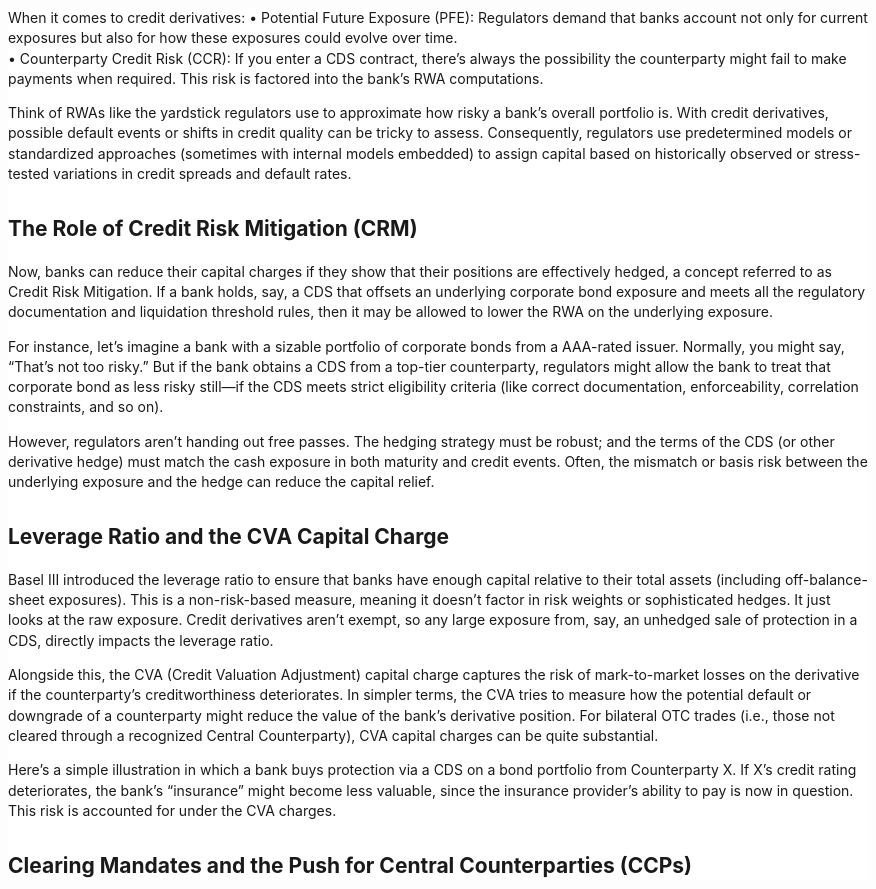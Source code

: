 When it comes to credit derivatives:
• Potential Future Exposure (PFE): Regulators demand that banks account not only for current exposures but also for how these exposures could evolve over time.  
• Counterparty Credit Risk (CCR): If you enter a CDS contract, there’s always the possibility the counterparty might fail to make payments when required. This risk is factored into the bank’s RWA computations.  

Think of RWAs like the yardstick regulators use to approximate how risky a bank’s overall portfolio is. With credit derivatives, possible default events or shifts in credit quality can be tricky to assess. Consequently, regulators use predetermined models or standardized approaches (sometimes with internal models embedded) to assign capital based on historically observed or stress-tested variations in credit spreads and default rates.

## The Role of Credit Risk Mitigation (CRM)

Now, banks can reduce their capital charges if they show that their positions are effectively hedged, a concept referred to as Credit Risk Mitigation. If a bank holds, say, a CDS that offsets an underlying corporate bond exposure and meets all the regulatory documentation and liquidation threshold rules, then it may be allowed to lower the RWA on the underlying exposure.

For instance, let’s imagine a bank with a sizable portfolio of corporate bonds from a AAA-rated issuer. Normally, you might say, “That’s not too risky.” But if the bank obtains a CDS from a top-tier counterparty, regulators might allow the bank to treat that corporate bond as less risky still—if the CDS meets strict eligibility criteria (like correct documentation, enforceability, correlation constraints, and so on).

However, regulators aren’t handing out free passes. The hedging strategy must be robust; and the terms of the CDS (or other derivative hedge) must match the cash exposure in both maturity and credit events. Often, the mismatch or basis risk between the underlying exposure and the hedge can reduce the capital relief.

## Leverage Ratio and the CVA Capital Charge

Basel III introduced the leverage ratio to ensure that banks have enough capital relative to their total assets (including off-balance-sheet exposures). This is a non-risk-based measure, meaning it doesn’t factor in risk weights or sophisticated hedges. It just looks at the raw exposure. Credit derivatives aren’t exempt, so any large exposure from, say, an unhedged sale of protection in a CDS, directly impacts the leverage ratio.

Alongside this, the CVA (Credit Valuation Adjustment) capital charge captures the risk of mark-to-market losses on the derivative if the counterparty’s creditworthiness deteriorates. In simpler terms, the CVA tries to measure how the potential default or downgrade of a counterparty might reduce the value of the bank’s derivative position. For bilateral OTC trades (i.e., those not cleared through a recognized Central Counterparty), CVA capital charges can be quite substantial.

Here’s a simple illustration in which a bank buys protection via a CDS on a bond portfolio from Counterparty X. If X’s credit rating deteriorates, the bank’s “insurance” might become less valuable, since the insurance provider’s ability to pay is now in question. This risk is accounted for under the CVA charges.

## Clearing Mandates and the Push for Central Counterparties (CCPs)
